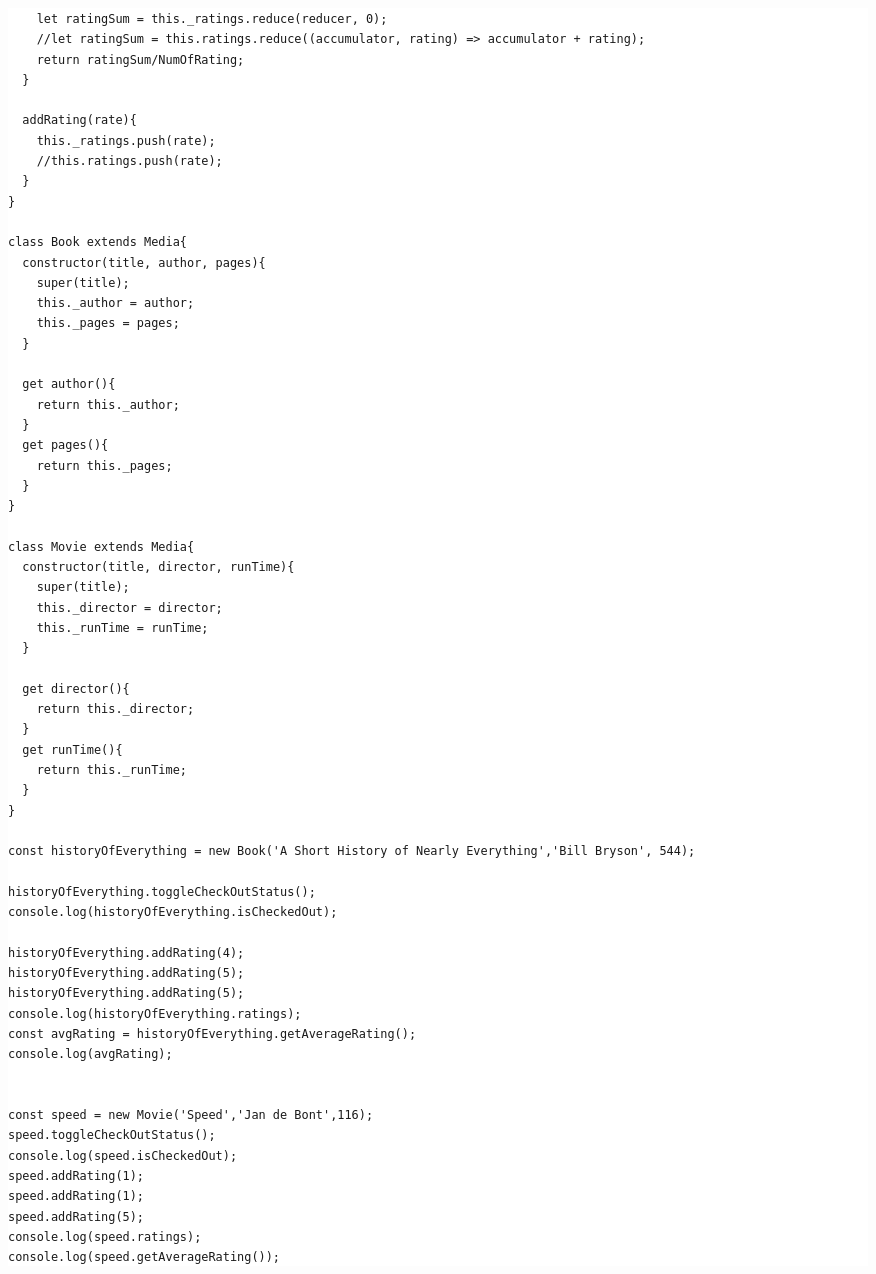 ```JS
    let ratingSum = this._ratings.reduce(reducer, 0);
    //let ratingSum = this.ratings.reduce((accumulator, rating) => accumulator + rating);
    return ratingSum/NumOfRating;
  }

  addRating(rate){
    this._ratings.push(rate);
    //this.ratings.push(rate);
  }
}

class Book extends Media{
  constructor(title, author, pages){
    super(title);
    this._author = author;
    this._pages = pages;
  }

  get author(){
    return this._author;
  }
  get pages(){
    return this._pages;
  }
}

class Movie extends Media{
  constructor(title, director, runTime){
    super(title);
    this._director = director;
    this._runTime = runTime;
  }

  get director(){
    return this._director;
  }
  get runTime(){
    return this._runTime;
  }
}

const historyOfEverything = new Book('A Short History of Nearly Everything','Bill Bryson', 544);

historyOfEverything.toggleCheckOutStatus();
console.log(historyOfEverything.isCheckedOut);

historyOfEverything.addRating(4);
historyOfEverything.addRating(5);
historyOfEverything.addRating(5);
console.log(historyOfEverything.ratings);
const avgRating = historyOfEverything.getAverageRating();
console.log(avgRating);


const speed = new Movie('Speed','Jan de Bont',116);
speed.toggleCheckOutStatus();
console.log(speed.isCheckedOut);
speed.addRating(1);
speed.addRating(1);
speed.addRating(5);
console.log(speed.ratings);
console.log(speed.getAverageRating());

```